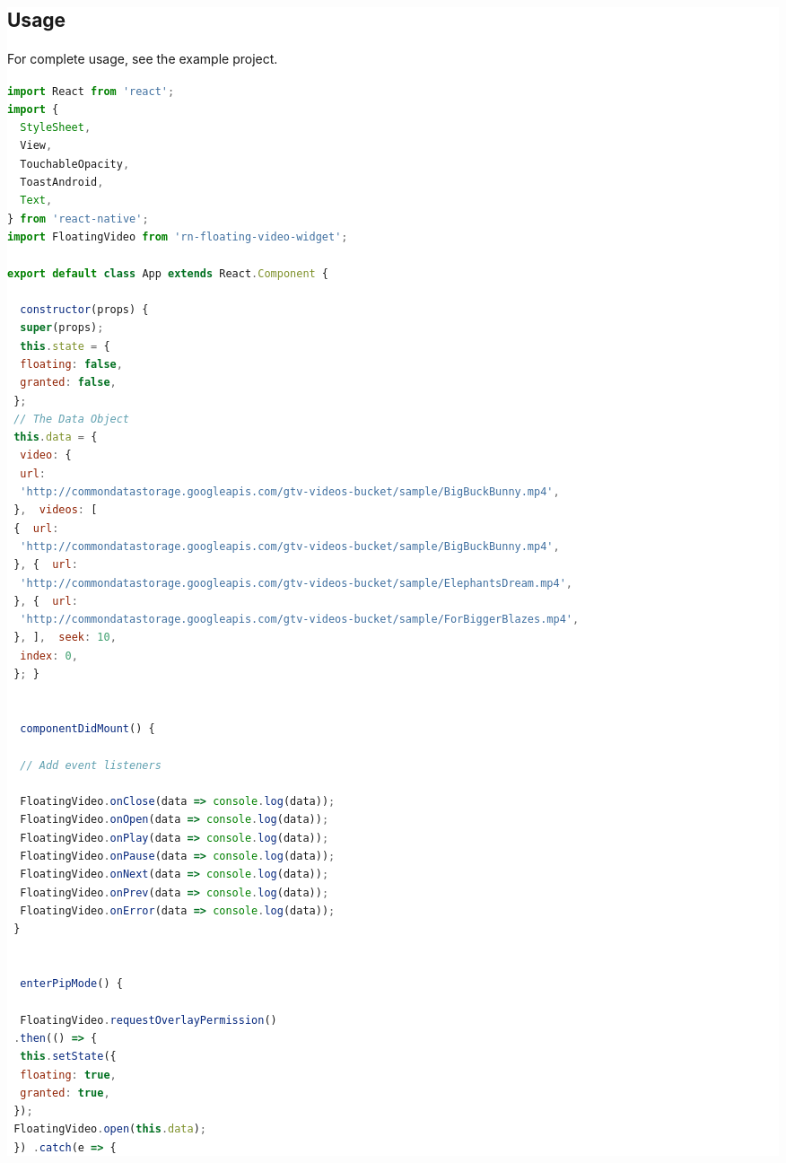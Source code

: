 ## Usage
For complete usage, see the example project.

```jsx
import React from 'react';  
import {  
  StyleSheet,  
  View,  
  TouchableOpacity,  
  ToastAndroid,  
  Text,  
} from 'react-native';  
import FloatingVideo from 'rn-floating-video-widget';  

export default class App extends React.Component {  

  constructor(props) {  
  super(props);  
  this.state = {  
  floating: false,  
  granted: false,  
 };  
 // The Data Object
 this.data = {  
  video: {  
  url:  
  'http://commondatastorage.googleapis.com/gtv-videos-bucket/sample/BigBuckBunny.mp4',  
 },  videos: [  
 {  url:  
  'http://commondatastorage.googleapis.com/gtv-videos-bucket/sample/BigBuckBunny.mp4',  
 }, {  url:  
  'http://commondatastorage.googleapis.com/gtv-videos-bucket/sample/ElephantsDream.mp4',  
 }, {  url:  
  'http://commondatastorage.googleapis.com/gtv-videos-bucket/sample/ForBiggerBlazes.mp4',  
 }, ],  seek: 10,  
  index: 0,  
 }; }  


  componentDidMount() {  

  // Add event listeners

  FloatingVideo.onClose(data => console.log(data));  
  FloatingVideo.onOpen(data => console.log(data));  
  FloatingVideo.onPlay(data => console.log(data));  
  FloatingVideo.onPause(data => console.log(data));  
  FloatingVideo.onNext(data => console.log(data));  
  FloatingVideo.onPrev(data => console.log(data));  
  FloatingVideo.onError(data => console.log(data));  
 }  


  enterPipMode() { 

  FloatingVideo.requestOverlayPermission() 
 .then(() => {  
  this.setState({  
  floating: true,  
  granted: true,  
 });  
 FloatingVideo.open(this.data);  
 }) .catch(e => {  
```
